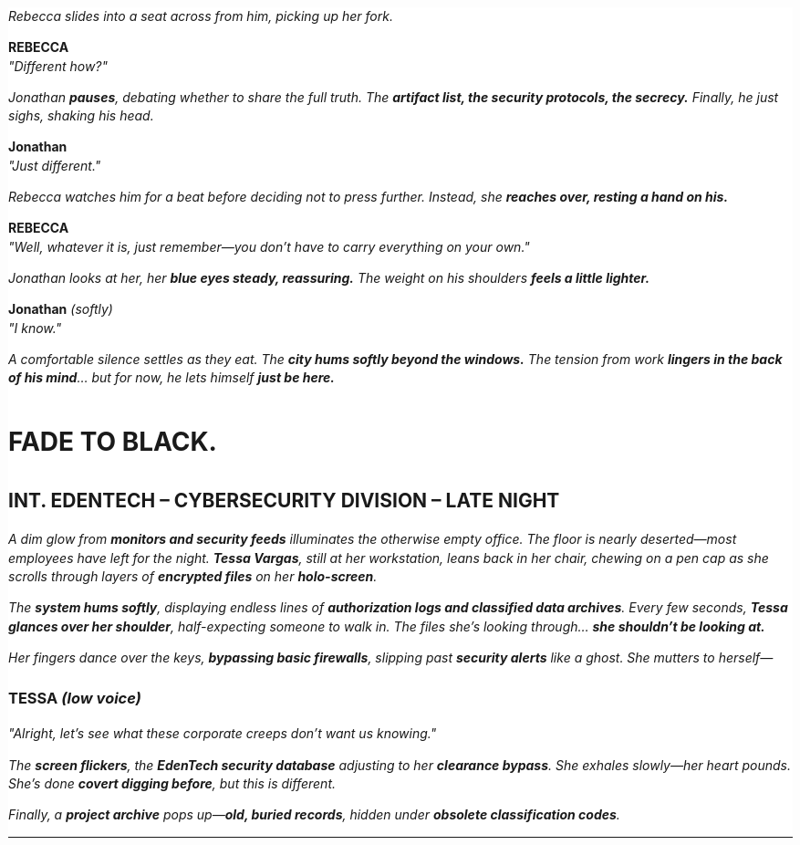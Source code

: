 *Rebecca slides into a seat across from him, picking up her fork.*  

**REBECCA**  
*"Different how?"*

*Jonathan **pauses**, debating whether to share the full truth. The **artifact list, the security protocols, the secrecy.** Finally, he just sighs, shaking his head.*  

**Jonathan**  
*"Just different."*

*Rebecca watches him for a beat before deciding not to press further. Instead, she **reaches over, resting a hand on his.***  

**REBECCA**  
*"Well, whatever it is, just remember—you don’t have to carry everything on your own."*

*Jonathan looks at her, her **blue eyes steady, reassuring.** The weight on his shoulders **feels a little lighter.***  

**Jonathan** *(softly)*  
*"I know."*

*A comfortable silence settles as they eat. The **city hums softly beyond the windows.** The tension from work **lingers in the back of his mind**… but for now, he lets himself **just be here.***  

# FADE TO BLACK.






## **INT. EDENTECH – CYBERSECURITY DIVISION – LATE NIGHT**

*A dim glow from **monitors and security feeds** illuminates the otherwise empty office. The floor is nearly deserted—most employees have left for the night. **Tessa Vargas**, still at her workstation, leans back in her chair, chewing on a pen cap as she scrolls through layers of **encrypted files** on her **holo-screen**.*  

*The **system hums softly**, displaying endless lines of **authorization logs and classified data archives**. Every few seconds, **Tessa glances over her shoulder**, half-expecting someone to walk in. The files she’s looking through… **she shouldn’t be looking at.***  

*Her fingers dance over the keys, **bypassing basic firewalls**, slipping past **security alerts** like a ghost. She mutters to herself—*  

### **TESSA** *(low voice)*  
*"Alright, let’s see what these corporate creeps don’t want us knowing."*  

*The **screen flickers**, the **EdenTech security database** adjusting to her **clearance bypass**. She exhales slowly—her heart pounds. She’s done **covert digging before**, but this is different.*  

*Finally, a **project archive** pops up—**old, buried records**, hidden under **obsolete classification codes**.*  

---
